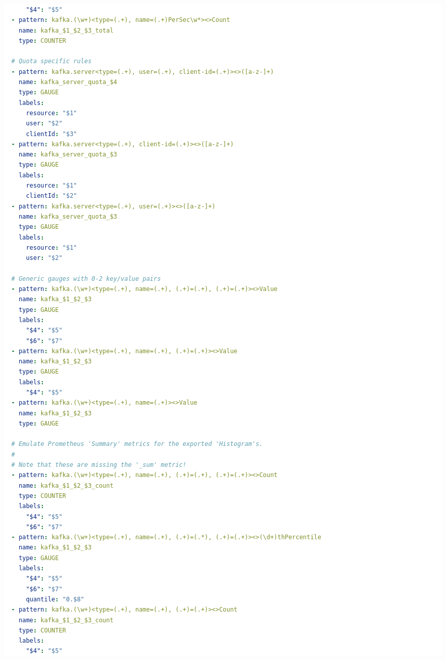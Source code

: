   ```yaml
        "$4": "$5"
    - pattern: kafka.(\w+)<type=(.+), name=(.+)PerSec\w*><>Count
      name: kafka_$1_$2_$3_total
      type: COUNTER

    # Quota specific rules
    - pattern: kafka.server<type=(.+), user=(.+), client-id=(.+)><>([a-z-]+)
      name: kafka_server_quota_$4
      type: GAUGE
      labels:
        resource: "$1"
        user: "$2"
        clientId: "$3"
    - pattern: kafka.server<type=(.+), client-id=(.+)><>([a-z-]+)
      name: kafka_server_quota_$3
      type: GAUGE
      labels:
        resource: "$1"
        clientId: "$2"
    - pattern: kafka.server<type=(.+), user=(.+)><>([a-z-]+)
      name: kafka_server_quota_$3
      type: GAUGE
      labels:
        resource: "$1"
        user: "$2"

    # Generic gauges with 0-2 key/value pairs
    - pattern: kafka.(\w+)<type=(.+), name=(.+), (.+)=(.+), (.+)=(.+)><>Value
      name: kafka_$1_$2_$3
      type: GAUGE
      labels:
        "$4": "$5"
        "$6": "$7"
    - pattern: kafka.(\w+)<type=(.+), name=(.+), (.+)=(.+)><>Value
      name: kafka_$1_$2_$3
      type: GAUGE
      labels:
        "$4": "$5"
    - pattern: kafka.(\w+)<type=(.+), name=(.+)><>Value
      name: kafka_$1_$2_$3
      type: GAUGE

    # Emulate Prometheus 'Summary' metrics for the exported 'Histogram's.
    #
    # Note that these are missing the '_sum' metric!
    - pattern: kafka.(\w+)<type=(.+), name=(.+), (.+)=(.+), (.+)=(.+)><>Count
      name: kafka_$1_$2_$3_count
      type: COUNTER
      labels:
        "$4": "$5"
        "$6": "$7"
    - pattern: kafka.(\w+)<type=(.+), name=(.+), (.+)=(.*), (.+)=(.+)><>(\d+)thPercentile
      name: kafka_$1_$2_$3
      type: GAUGE
      labels:
        "$4": "$5"
        "$6": "$7"
        quantile: "0.$8"
    - pattern: kafka.(\w+)<type=(.+), name=(.+), (.+)=(.+)><>Count
      name: kafka_$1_$2_$3_count
      type: COUNTER
      labels:
        "$4": "$5"
  ```